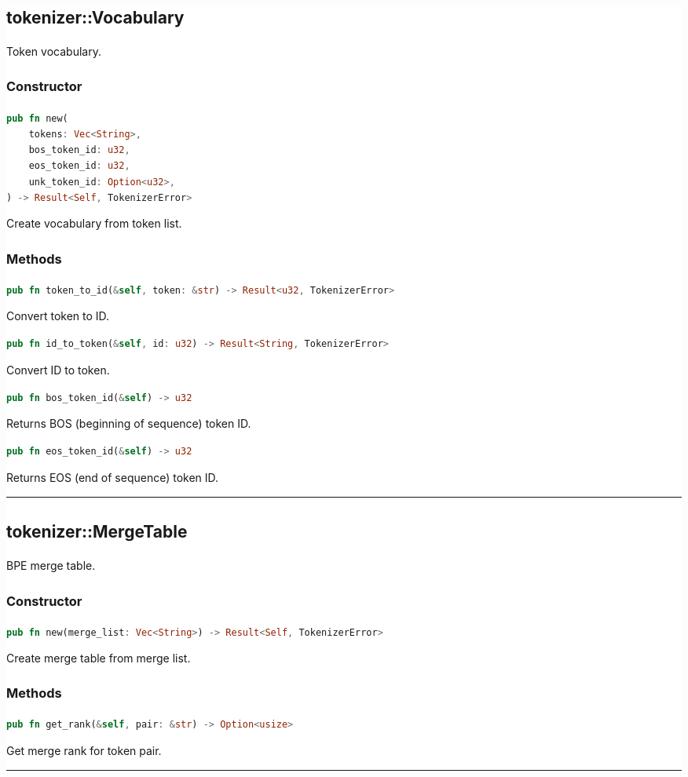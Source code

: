 ## tokenizer::Vocabulary

Token vocabulary.

### Constructor

```rust
pub fn new(
    tokens: Vec<String>,
    bos_token_id: u32,
    eos_token_id: u32,
    unk_token_id: Option<u32>,
) -> Result<Self, TokenizerError>
```
Create vocabulary from token list.

### Methods

```rust
pub fn token_to_id(&self, token: &str) -> Result<u32, TokenizerError>
```
Convert token to ID.

```rust
pub fn id_to_token(&self, id: u32) -> Result<String, TokenizerError>
```
Convert ID to token.

```rust
pub fn bos_token_id(&self) -> u32
```
Returns BOS (beginning of sequence) token ID.

```rust
pub fn eos_token_id(&self) -> u32
```
Returns EOS (end of sequence) token ID.

---

## tokenizer::MergeTable

BPE merge table.

### Constructor

```rust
pub fn new(merge_list: Vec<String>) -> Result<Self, TokenizerError>
```
Create merge table from merge list.

### Methods

```rust
pub fn get_rank(&self, pair: &str) -> Option<usize>
```
Get merge rank for token pair.

---